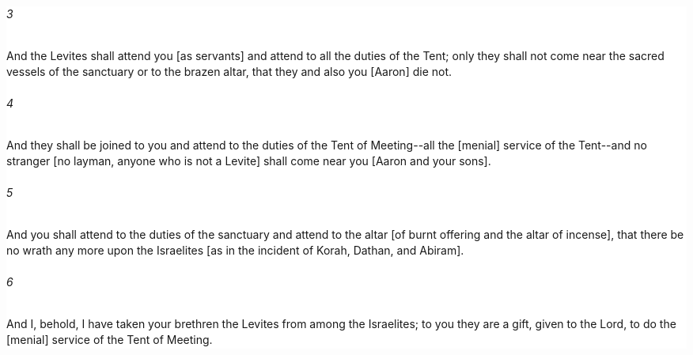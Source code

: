 
###### 3 






And the Levites shall attend you [as servants] and attend to all the duties of the Tent; only they shall not come near the sacred vessels of the sanctuary or to the brazen altar, that they and also you [Aaron] die not. 













###### 4 






And they shall be joined to you and attend to the duties of the Tent of Meeting--all the [menial] service of the Tent--and no stranger [no layman, anyone who is not a Levite] shall come near you [Aaron and your sons]. 













###### 5 






And you shall attend to the duties of the sanctuary and attend to the altar [of burnt offering and the altar of incense], that there be no wrath any more upon the Israelites [as in the incident of Korah, Dathan, and Abiram]. 













###### 6 






And I, behold, I have taken your brethren the Levites from among the Israelites; to you they are a gift, given to the Lord, to do the [menial] service of the Tent of Meeting. 
